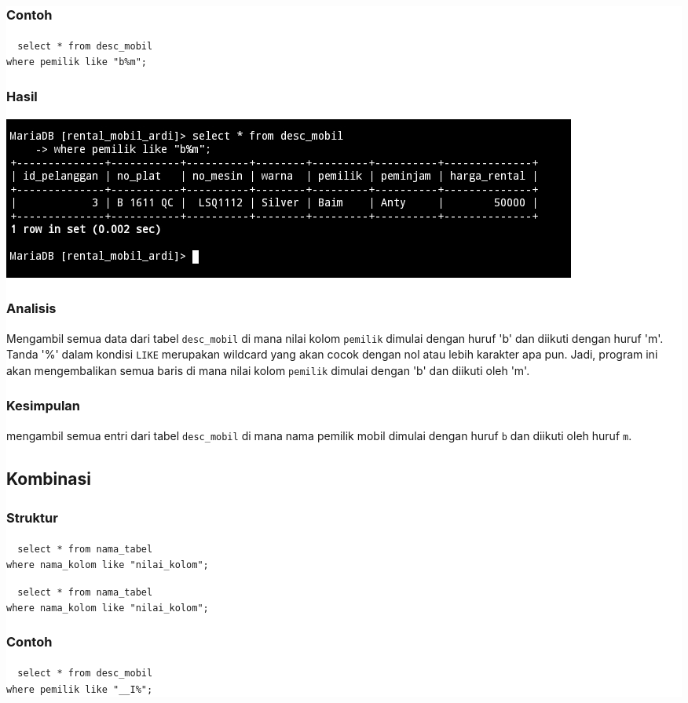 ### Contoh

```mysql
  select * from desc_mobil
where pemilik like "b%m";
```

### Hasil

![LIKE](mencari_awalan_dan_akhiran.jpg)

### Analisis 

Mengambil semua data dari tabel `desc_mobil` di mana nilai kolom `pemilik` dimulai dengan huruf 'b' dan diikuti dengan huruf 'm'. Tanda '%' dalam kondisi `LIKE` merupakan wildcard yang akan cocok dengan nol atau lebih karakter apa pun. Jadi, program ini akan mengembalikan semua baris di mana nilai kolom `pemilik` dimulai dengan 'b' dan diikuti oleh 'm'.

### Kesimpulan 

mengambil semua entri dari tabel `desc_mobil` di mana nama pemilik mobil dimulai dengan huruf `b` dan diikuti oleh huruf `m`.

## Kombinasi 
### Struktur 

```mysql
  select * from nama_tabel
where nama_kolom like "nilai_kolom";
```

```mysql
  select * from nama_tabel
where nama_kolom like "nilai_kolom";
```

### Contoh

```mysql
  select * from desc_mobil
where pemilik like "__I%";
```
